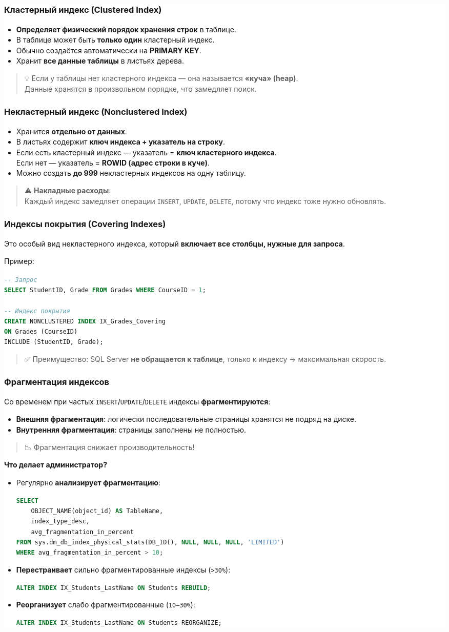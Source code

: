 ### Кластерный индекс (Clustered Index)

- **Определяет физический порядок хранения строк** в таблице.
- В таблице может быть **только один** кластерный индекс.
- Обычно создаётся автоматически на **PRIMARY KEY**.
- Хранит **все данные таблицы** в листьях дерева.

> 💡 Если у таблицы нет кластерного индекса — она называется **«куча» (heap)**.  
> Данные хранятся в произвольном порядке, что замедляет поиск.

### Некластерный индекс (Nonclustered Index)

- Хранится **отдельно от данных**.
- В листьях содержит **ключ индекса + указатель на строку**.
- Если есть кластерный индекс — указатель = **ключ кластерного индекса**.  
  Если нет — указатель = **ROWID (адрес строки в куче)**.
- Можно создать **до 999** некластерных индексов на одну таблицу.

> ⚠️ **Накладные расходы**:  
> Каждый индекс замедляет операции `INSERT`, `UPDATE`, `DELETE`, потому что индекс тоже нужно обновлять.

### Индексы покрытия (Covering Indexes)

Это особый вид некластерного индекса, который **включает все столбцы, нужные для запроса**.

Пример:
```sql
-- Запрос
SELECT StudentID, Grade FROM Grades WHERE CourseID = 1;

-- Индекс покрытия
CREATE NONCLUSTERED INDEX IX_Grades_Covering 
ON Grades (CourseID) 
INCLUDE (StudentID, Grade);
```

> ✅ Преимущество: SQL Server **не обращается к таблице**, только к индексу → максимальная скорость.

### Фрагментация индексов

Со временем при частых `INSERT`/`UPDATE`/`DELETE` индексы **фрагментируются**:
- **Внешняя фрагментация**: логически последовательные страницы хранятся не подряд на диске.
- **Внутренняя фрагментация**: страницы заполнены не полностью.

> 📉 Фрагментация снижает производительность!

**Что делает администратор?**
- Регулярно **анализирует фрагментацию**:
  ```sql
  SELECT 
      OBJECT_NAME(object_id) AS TableName,
      index_type_desc,
      avg_fragmentation_in_percent
  FROM sys.dm_db_index_physical_stats(DB_ID(), NULL, NULL, NULL, 'LIMITED')
  WHERE avg_fragmentation_in_percent > 10;
  ```
- **Перестраивает** сильно фрагментированные индексы (`>30%`):
  ```sql
  ALTER INDEX IX_Students_LastName ON Students REBUILD;
  ```
- **Реорганизует** слабо фрагментированные (`10–30%`):
  ```sql
  ALTER INDEX IX_Students_LastName ON Students REORGANIZE;
  ```

